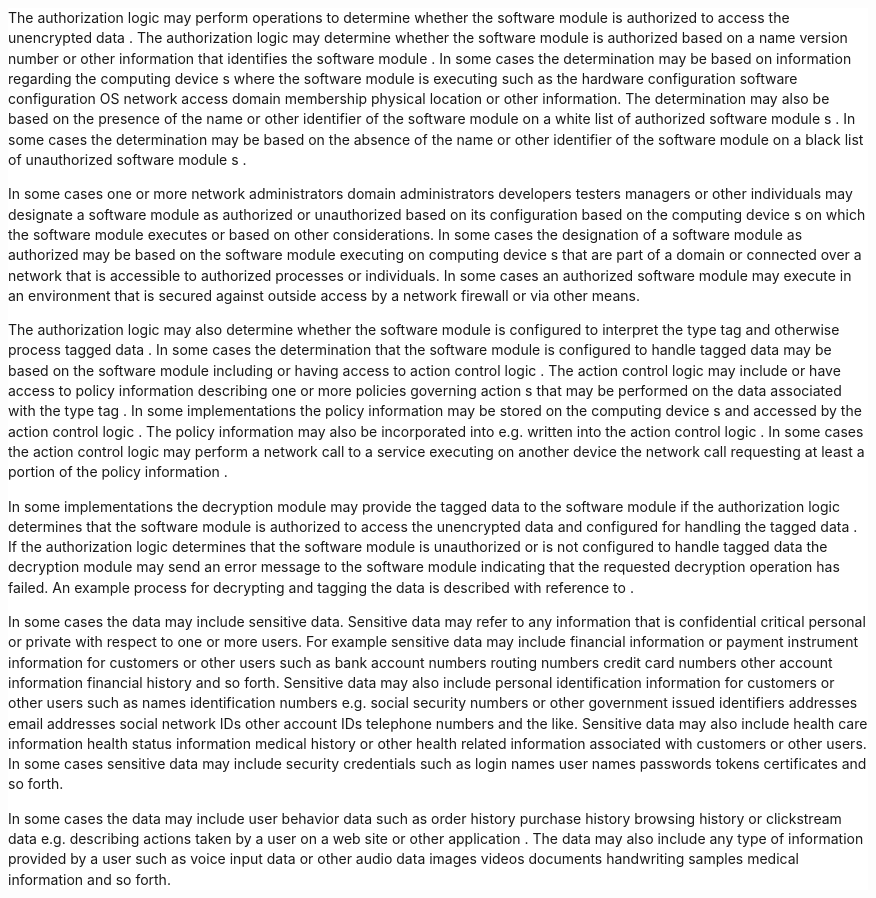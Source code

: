 The authorization logic may perform operations to determine whether the software module is authorized to access the unencrypted data . The authorization logic may determine whether the software module is authorized based on a name version number or other information that identifies the software module . In some cases the determination may be based on information regarding the computing device s where the software module is executing such as the hardware configuration software configuration OS network access domain membership physical location or other information. The determination may also be based on the presence of the name or other identifier of the software module on a white list of authorized software module s . In some cases the determination may be based on the absence of the name or other identifier of the software module on a black list of unauthorized software module s .

In some cases one or more network administrators domain administrators developers testers managers or other individuals may designate a software module as authorized or unauthorized based on its configuration based on the computing device s on which the software module executes or based on other considerations. In some cases the designation of a software module as authorized may be based on the software module executing on computing device s that are part of a domain or connected over a network that is accessible to authorized processes or individuals. In some cases an authorized software module may execute in an environment that is secured against outside access by a network firewall or via other means.

The authorization logic may also determine whether the software module is configured to interpret the type tag and otherwise process tagged data . In some cases the determination that the software module is configured to handle tagged data may be based on the software module including or having access to action control logic . The action control logic may include or have access to policy information describing one or more policies governing action s that may be performed on the data associated with the type tag . In some implementations the policy information may be stored on the computing device s and accessed by the action control logic . The policy information may also be incorporated into e.g. written into the action control logic . In some cases the action control logic may perform a network call to a service executing on another device the network call requesting at least a portion of the policy information .

In some implementations the decryption module may provide the tagged data to the software module if the authorization logic determines that the software module is authorized to access the unencrypted data and configured for handling the tagged data . If the authorization logic determines that the software module is unauthorized or is not configured to handle tagged data the decryption module may send an error message to the software module indicating that the requested decryption operation has failed. An example process for decrypting and tagging the data is described with reference to .

In some cases the data may include sensitive data. Sensitive data may refer to any information that is confidential critical personal or private with respect to one or more users. For example sensitive data may include financial information or payment instrument information for customers or other users such as bank account numbers routing numbers credit card numbers other account information financial history and so forth. Sensitive data may also include personal identification information for customers or other users such as names identification numbers e.g. social security numbers or other government issued identifiers addresses email addresses social network IDs other account IDs telephone numbers and the like. Sensitive data may also include health care information health status information medical history or other health related information associated with customers or other users. In some cases sensitive data may include security credentials such as login names user names passwords tokens certificates and so forth.

In some cases the data may include user behavior data such as order history purchase history browsing history or clickstream data e.g. describing actions taken by a user on a web site or other application . The data may also include any type of information provided by a user such as voice input data or other audio data images videos documents handwriting samples medical information and so forth.
